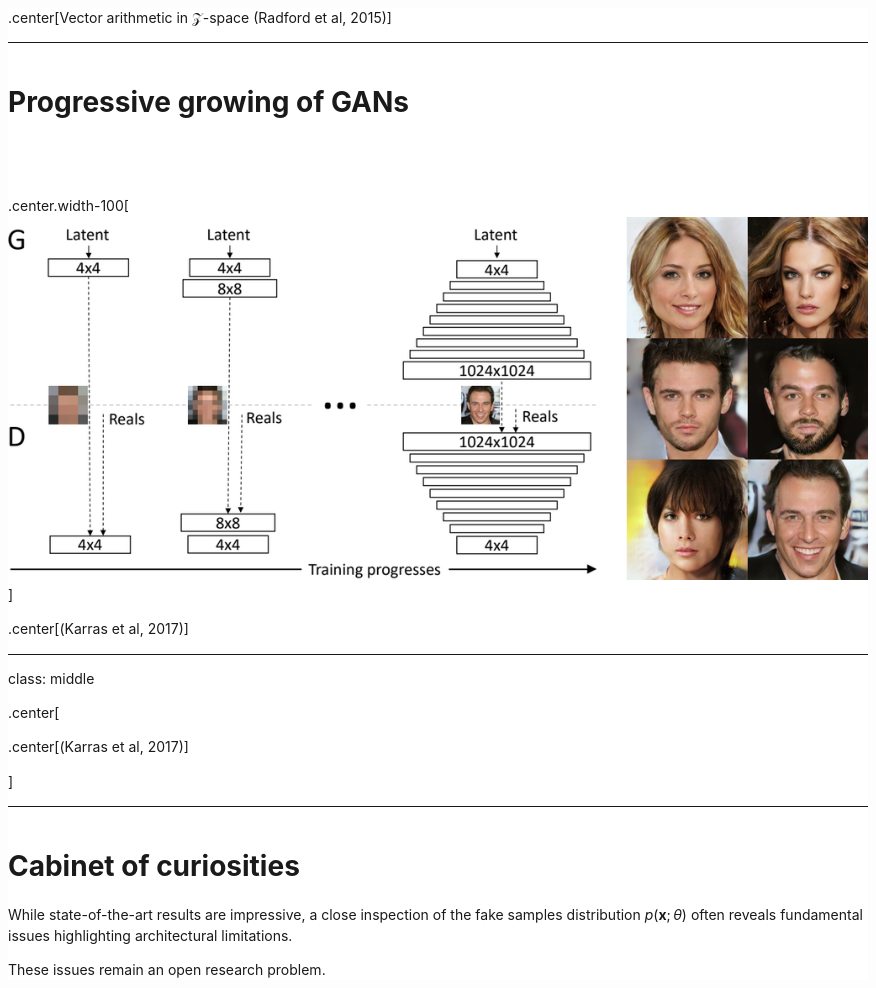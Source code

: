 .center[Vector arithmetic in $\mathcal{Z}$-space (Radford et al, 2015)]

---

# Progressive growing of GANs

<br><br>

.center.width-100[![](figures/lec6/progressive-gan.png)]

.center[(Karras et al, 2017)]

---

class: middle

.center[

<iframe width="640" height="480" src="https://www.youtube.com/embed/XOxxPcy5Gr4?&loop=1&start=0" frameborder="0" volume="0" allowfullscreen></iframe>

.center[(Karras et al, 2017)]

]

---

# Cabinet of curiosities

While state-of-the-art results are impressive, a close inspection of the fake samples distribution $p(\mathbf{x};\theta)$ often reveals fundamental issues highlighting architectural limitations.

These issues remain an open research problem.
